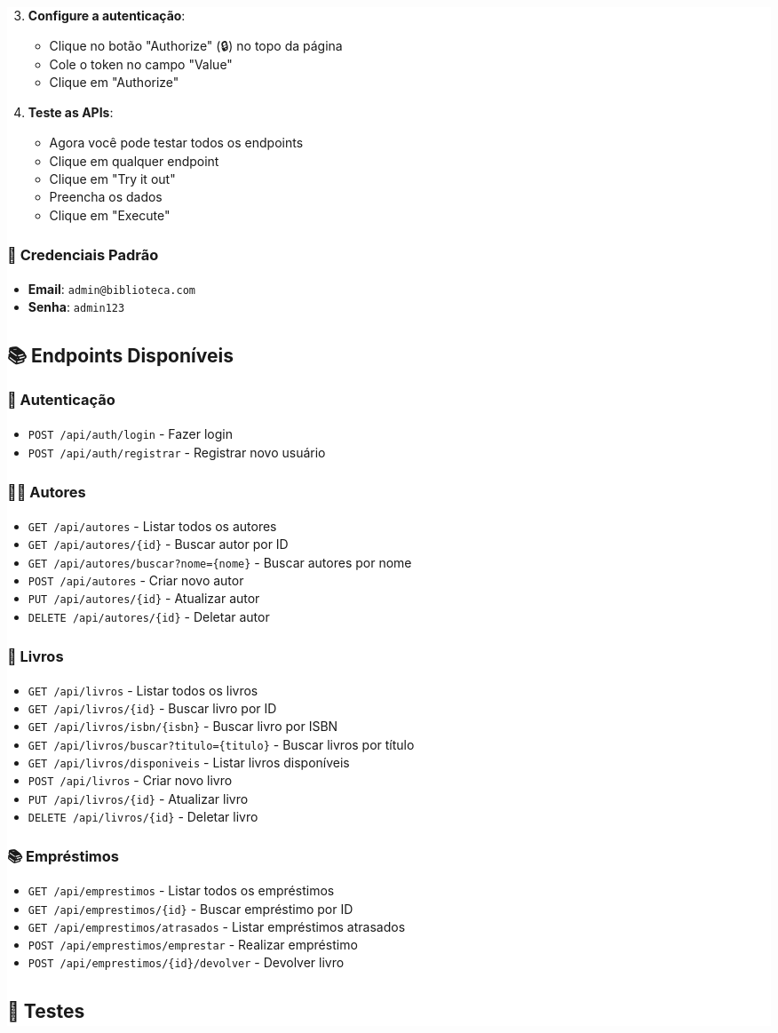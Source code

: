 3. **Configure a autenticação**:
   - Clique no botão "Authorize" (🔒) no topo da página
   - Cole o token no campo "Value"
   - Clique em "Authorize"

4. **Teste as APIs**:
   - Agora você pode testar todos os endpoints
   - Clique em qualquer endpoint
   - Clique em "Try it out"
   - Preencha os dados
   - Clique em "Execute"

### 🔐 **Credenciais Padrão**
- **Email**: `admin@biblioteca.com`
- **Senha**: `admin123`

## 📚 Endpoints Disponíveis

### 🔐 Autenticação
- `POST /api/auth/login` - Fazer login
- `POST /api/auth/registrar` - Registrar novo usuário

### 👨‍💼 Autores
- `GET /api/autores` - Listar todos os autores
- `GET /api/autores/{id}` - Buscar autor por ID
- `GET /api/autores/buscar?nome={nome}` - Buscar autores por nome
- `POST /api/autores` - Criar novo autor
- `PUT /api/autores/{id}` - Atualizar autor
- `DELETE /api/autores/{id}` - Deletar autor

### 📖 Livros
- `GET /api/livros` - Listar todos os livros
- `GET /api/livros/{id}` - Buscar livro por ID
- `GET /api/livros/isbn/{isbn}` - Buscar livro por ISBN
- `GET /api/livros/buscar?titulo={titulo}` - Buscar livros por título
- `GET /api/livros/disponiveis` - Listar livros disponíveis
- `POST /api/livros` - Criar novo livro
- `PUT /api/livros/{id}` - Atualizar livro
- `DELETE /api/livros/{id}` - Deletar livro

### 📚 Empréstimos
- `GET /api/emprestimos` - Listar todos os empréstimos
- `GET /api/emprestimos/{id}` - Buscar empréstimo por ID
- `GET /api/emprestimos/atrasados` - Listar empréstimos atrasados
- `POST /api/emprestimos/emprestar` - Realizar empréstimo
- `POST /api/emprestimos/{id}/devolver` - Devolver livro

## 🧪 Testes
